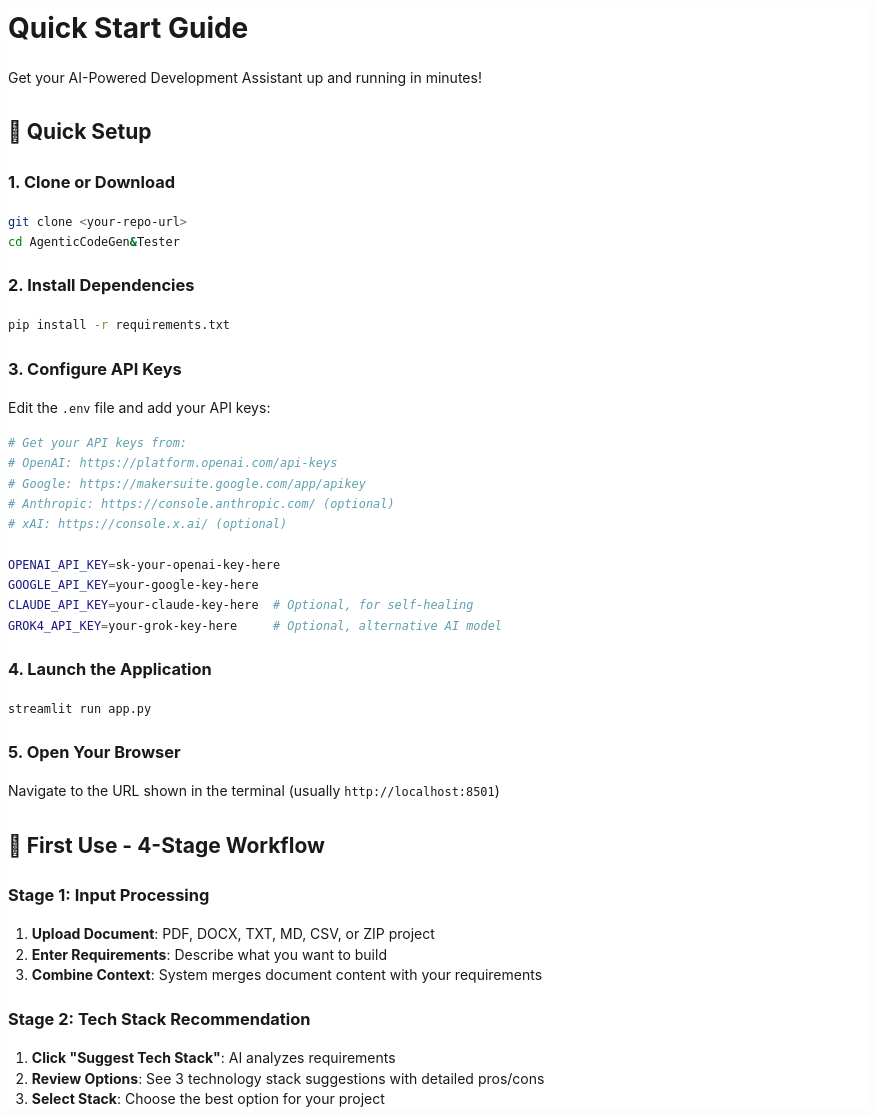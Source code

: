 # Quick Start Guide

Get your AI-Powered Development Assistant up and running in minutes!

## 🚀 Quick Setup

### 1. Clone or Download
```bash
git clone <your-repo-url>
cd AgenticCodeGen&Tester
```

### 2. Install Dependencies
```bash
pip install -r requirements.txt
```

### 3. Configure API Keys
Edit the `.env` file and add your API keys:
```bash
# Get your API keys from:
# OpenAI: https://platform.openai.com/api-keys
# Google: https://makersuite.google.com/app/apikey
# Anthropic: https://console.anthropic.com/ (optional)
# xAI: https://console.x.ai/ (optional)

OPENAI_API_KEY=sk-your-openai-key-here
GOOGLE_API_KEY=your-google-key-here
CLAUDE_API_KEY=your-claude-key-here  # Optional, for self-healing
GROK4_API_KEY=your-grok-key-here     # Optional, alternative AI model
```

### 4. Launch the Application
```bash
streamlit run app.py
```

### 5. Open Your Browser
Navigate to the URL shown in the terminal (usually `http://localhost:8501`)

## 📝 First Use - 4-Stage Workflow

### **Stage 1: Input Processing**
1. **Upload Document**: PDF, DOCX, TXT, MD, CSV, or ZIP project
2. **Enter Requirements**: Describe what you want to build
3. **Combine Context**: System merges document content with your requirements

### **Stage 2: Tech Stack Recommendation**
1. **Click "Suggest Tech Stack"**: AI analyzes requirements
2. **Review Options**: See 3 technology stack suggestions with detailed pros/cons
3. **Select Stack**: Choose the best option for your project
